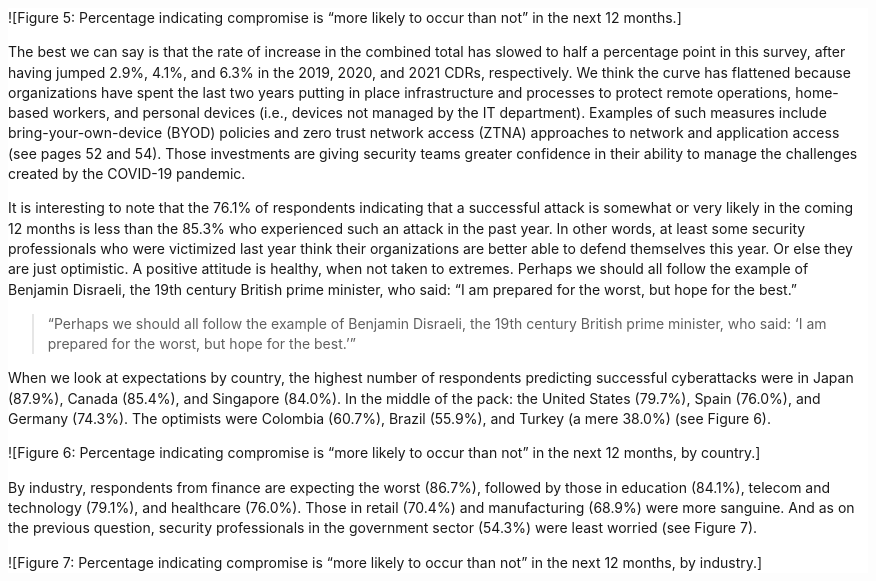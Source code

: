 ![Figure 5: Percentage indicating compromise is “more likely to occur 
than not” in the next 12 months.]

The best we can say is that the rate of increase in the combined 
total has slowed to half a percentage point in this survey, after 
having jumped 2.9%, 4.1%, and 6.3% in the 2019, 2020, and 2021 
CDRs, respectively. We think the curve has flattened because 
organizations have spent the last two years putting in place 
infrastructure and processes to protect remote operations, 
home-based workers, and personal devices (i.e., devices not 
managed by the IT department). Examples of such measures 
include bring-your-own-device (BYOD) policies and zero trust 
network access (ZTNA) approaches to network and application 
access (see pages 52 and 54). Those investments are giving 
security teams greater confidence in their ability to manage the 
challenges created by the COVID-19 pandemic.

It is interesting to note that the 76.1% of respondents indicating 
that a successful attack is somewhat or very likely in the 
coming 12 months is less than the 85.3% who experienced 
such an attack in the past year. In other words, at least some 
security professionals who were victimized last year think their 
organizations are better able to defend themselves this year. Or 
else they are just optimistic. A positive attitude is healthy, when 
not taken to extremes. Perhaps we should all follow the example 
of Benjamin Disraeli, the 19th century British prime minister, who 
said: “I am prepared for the worst, but hope for the best.”

>“Perhaps we should all follow the example of 
Benjamin Disraeli, the 19th century British prime 
minister, who said: ‘I am prepared for the worst, 
but hope for the best.’”

When we look at expectations by country, the highest number 
of respondents predicting successful cyberattacks were in Japan 
(87.9%), Canada (85.4%), and Singapore (84.0%). In the middle of 
the pack: the United States (79.7%), Spain (76.0%), and Germany 
(74.3%). The optimists were Colombia (60.7%), Brazil (55.9%), and 
Turkey (a mere 38.0%) (see Figure 6).

![Figure 6: Percentage indicating compromise is “more likely to occur 
than not” in the next 12 months, by country.]

By industry, respondents from finance are expecting the worst 
(86.7%), followed by those in education (84.1%), telecom and 
technology (79.1%), and healthcare (76.0%). Those in retail 
(70.4%) and manufacturing (68.9%) were more sanguine. 
And as on the previous question, security professionals in the 
government sector (54.3%) were least worried (see Figure 7). 

![Figure 7: Percentage indicating compromise is “more likely to occur 
than not” in the next 12 months, by industry.]
